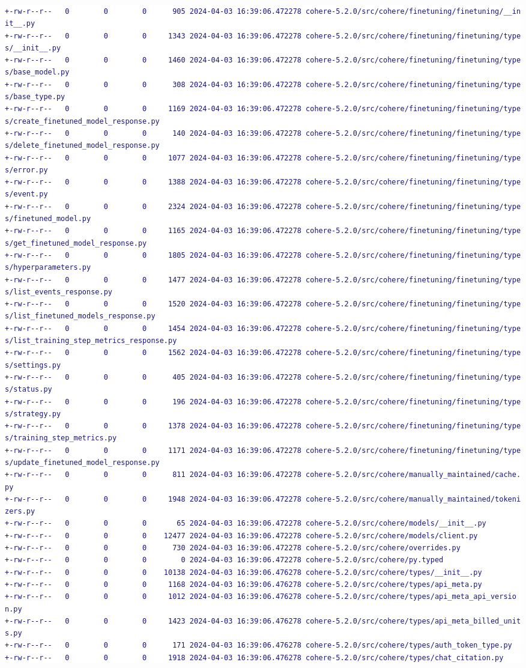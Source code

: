 ```diff
+-rw-r--r--   0        0        0      905 2024-04-03 16:39:06.472278 cohere-5.2.0/src/cohere/finetuning/finetuning/__init__.py
+-rw-r--r--   0        0        0     1343 2024-04-03 16:39:06.472278 cohere-5.2.0/src/cohere/finetuning/finetuning/types/__init__.py
+-rw-r--r--   0        0        0     1460 2024-04-03 16:39:06.472278 cohere-5.2.0/src/cohere/finetuning/finetuning/types/base_model.py
+-rw-r--r--   0        0        0      308 2024-04-03 16:39:06.472278 cohere-5.2.0/src/cohere/finetuning/finetuning/types/base_type.py
+-rw-r--r--   0        0        0     1169 2024-04-03 16:39:06.472278 cohere-5.2.0/src/cohere/finetuning/finetuning/types/create_finetuned_model_response.py
+-rw-r--r--   0        0        0      140 2024-04-03 16:39:06.472278 cohere-5.2.0/src/cohere/finetuning/finetuning/types/delete_finetuned_model_response.py
+-rw-r--r--   0        0        0     1077 2024-04-03 16:39:06.472278 cohere-5.2.0/src/cohere/finetuning/finetuning/types/error.py
+-rw-r--r--   0        0        0     1388 2024-04-03 16:39:06.472278 cohere-5.2.0/src/cohere/finetuning/finetuning/types/event.py
+-rw-r--r--   0        0        0     2324 2024-04-03 16:39:06.472278 cohere-5.2.0/src/cohere/finetuning/finetuning/types/finetuned_model.py
+-rw-r--r--   0        0        0     1165 2024-04-03 16:39:06.472278 cohere-5.2.0/src/cohere/finetuning/finetuning/types/get_finetuned_model_response.py
+-rw-r--r--   0        0        0     1805 2024-04-03 16:39:06.472278 cohere-5.2.0/src/cohere/finetuning/finetuning/types/hyperparameters.py
+-rw-r--r--   0        0        0     1477 2024-04-03 16:39:06.472278 cohere-5.2.0/src/cohere/finetuning/finetuning/types/list_events_response.py
+-rw-r--r--   0        0        0     1520 2024-04-03 16:39:06.472278 cohere-5.2.0/src/cohere/finetuning/finetuning/types/list_finetuned_models_response.py
+-rw-r--r--   0        0        0     1454 2024-04-03 16:39:06.472278 cohere-5.2.0/src/cohere/finetuning/finetuning/types/list_training_step_metrics_response.py
+-rw-r--r--   0        0        0     1562 2024-04-03 16:39:06.472278 cohere-5.2.0/src/cohere/finetuning/finetuning/types/settings.py
+-rw-r--r--   0        0        0      405 2024-04-03 16:39:06.472278 cohere-5.2.0/src/cohere/finetuning/finetuning/types/status.py
+-rw-r--r--   0        0        0      196 2024-04-03 16:39:06.472278 cohere-5.2.0/src/cohere/finetuning/finetuning/types/strategy.py
+-rw-r--r--   0        0        0     1378 2024-04-03 16:39:06.472278 cohere-5.2.0/src/cohere/finetuning/finetuning/types/training_step_metrics.py
+-rw-r--r--   0        0        0     1171 2024-04-03 16:39:06.472278 cohere-5.2.0/src/cohere/finetuning/finetuning/types/update_finetuned_model_response.py
+-rw-r--r--   0        0        0      811 2024-04-03 16:39:06.472278 cohere-5.2.0/src/cohere/manually_maintained/cache.py
+-rw-r--r--   0        0        0     1948 2024-04-03 16:39:06.472278 cohere-5.2.0/src/cohere/manually_maintained/tokenizers.py
+-rw-r--r--   0        0        0       65 2024-04-03 16:39:06.472278 cohere-5.2.0/src/cohere/models/__init__.py
+-rw-r--r--   0        0        0    12477 2024-04-03 16:39:06.472278 cohere-5.2.0/src/cohere/models/client.py
+-rw-r--r--   0        0        0      730 2024-04-03 16:39:06.472278 cohere-5.2.0/src/cohere/overrides.py
+-rw-r--r--   0        0        0        0 2024-04-03 16:39:06.472278 cohere-5.2.0/src/cohere/py.typed
+-rw-r--r--   0        0        0    10138 2024-04-03 16:39:06.476278 cohere-5.2.0/src/cohere/types/__init__.py
+-rw-r--r--   0        0        0     1168 2024-04-03 16:39:06.476278 cohere-5.2.0/src/cohere/types/api_meta.py
+-rw-r--r--   0        0        0     1012 2024-04-03 16:39:06.476278 cohere-5.2.0/src/cohere/types/api_meta_api_version.py
+-rw-r--r--   0        0        0     1423 2024-04-03 16:39:06.476278 cohere-5.2.0/src/cohere/types/api_meta_billed_units.py
+-rw-r--r--   0        0        0      171 2024-04-03 16:39:06.476278 cohere-5.2.0/src/cohere/types/auth_token_type.py
+-rw-r--r--   0        0        0     1918 2024-04-03 16:39:06.476278 cohere-5.2.0/src/cohere/types/chat_citation.py
```